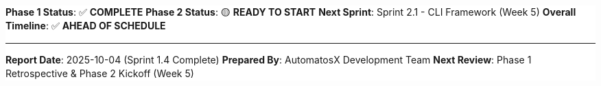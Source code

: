 **Phase 1 Status**: ✅ **COMPLETE**
**Phase 2 Status**: 🟡 **READY TO START**
**Next Sprint**: Sprint 2.1 - CLI Framework (Week 5)
**Overall Timeline**: ✅ **AHEAD OF SCHEDULE**

---

**Report Date**: 2025-10-04 (Sprint 1.4 Complete)
**Prepared By**: AutomatosX Development Team
**Next Review**: Phase 1 Retrospective & Phase 2 Kickoff (Week 5)
